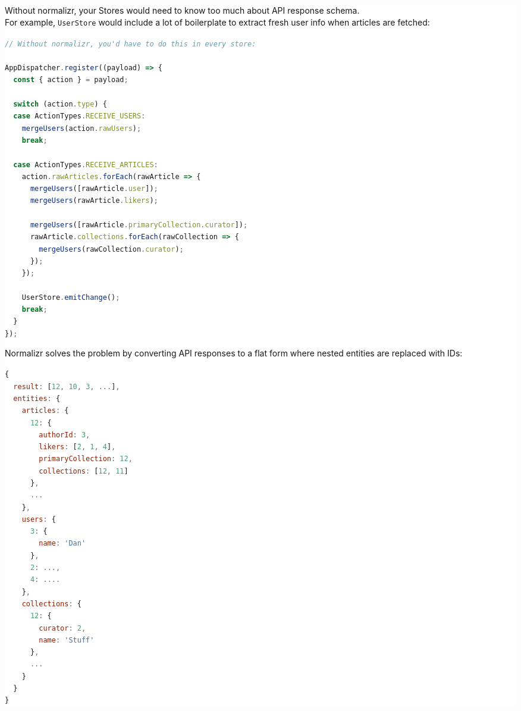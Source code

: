 Without normalizr, your Stores would need to know too much about API response schema.  
For example, `UserStore` would include a lot of boilerplate to extract fresh user info when articles are fetched:

```javascript
// Without normalizr, you'd have to do this in every store:

AppDispatcher.register((payload) => {
  const { action } = payload;

  switch (action.type) {
  case ActionTypes.RECEIVE_USERS:
    mergeUsers(action.rawUsers);
    break;

  case ActionTypes.RECEIVE_ARTICLES:
    action.rawArticles.forEach(rawArticle => {
      mergeUsers([rawArticle.user]);
      mergeUsers(rawArticle.likers);

      mergeUsers([rawArticle.primaryCollection.curator]);
      rawArticle.collections.forEach(rawCollection => {
        mergeUsers(rawCollection.curator);
      });
    });

    UserStore.emitChange();
    break;
  }
});
```

Normalizr solves the problem by converting API responses to a flat form where nested entities are replaced with IDs:

```javascript
{
  result: [12, 10, 3, ...],
  entities: {
    articles: {
      12: {
        authorId: 3,
        likers: [2, 1, 4],
        primaryCollection: 12,
        collections: [12, 11]
      },
      ...
    },
    users: {
      3: {
        name: 'Dan'
      },
      2: ...,
      4: ....
    },
    collections: {
      12: {
        curator: 2,
        name: 'Stuff'
      },
      ...
    }
  }
}
```
